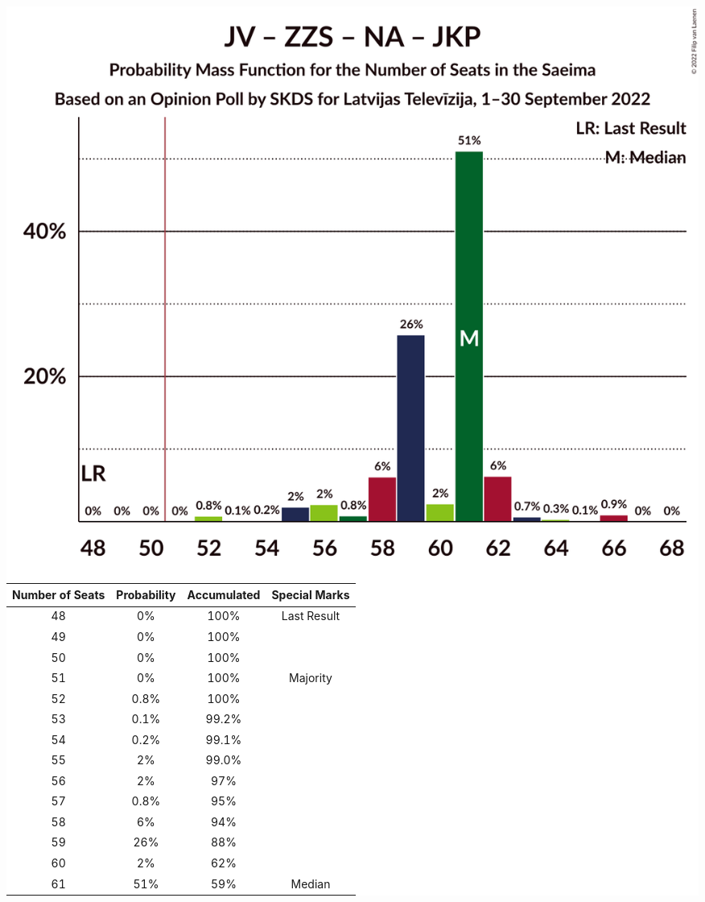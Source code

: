 ![Graph with seats probability mass function not yet produced](2022-09-30-SKDS-coalitions-seats-pmf-jv–zzs–na–jkp.png "Seats Probability Mass Function")

| Number of Seats | Probability | Accumulated | Special Marks |
|:---------------:|:-----------:|:-----------:|:-------------:|
| 48 | 0% | 100% | Last Result |
| 49 | 0% | 100% |  |
| 50 | 0% | 100% |  |
| 51 | 0% | 100% | Majority |
| 52 | 0.8% | 100% |  |
| 53 | 0.1% | 99.2% |  |
| 54 | 0.2% | 99.1% |  |
| 55 | 2% | 99.0% |  |
| 56 | 2% | 97% |  |
| 57 | 0.8% | 95% |  |
| 58 | 6% | 94% |  |
| 59 | 26% | 88% |  |
| 60 | 2% | 62% |  |
| 61 | 51% | 59% | Median |
